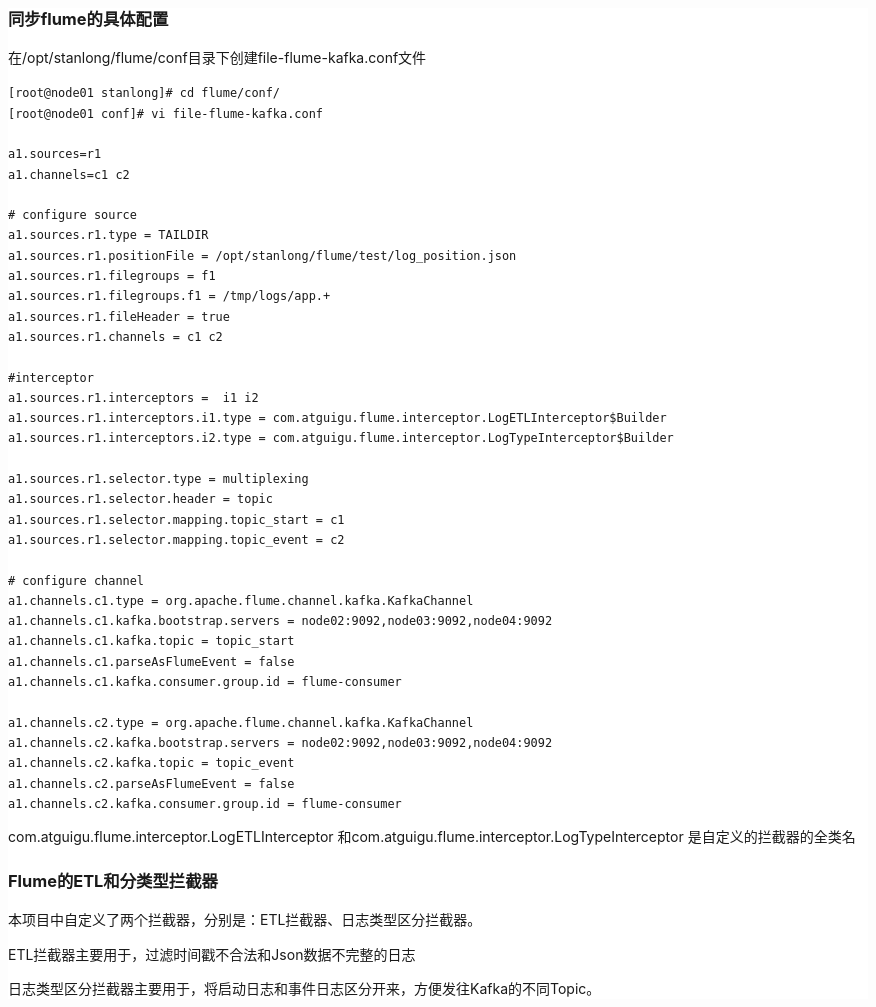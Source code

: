 
### 同步flume的具体配置

在/opt/stanlong/flume/conf目录下创建file-flume-kafka.conf文件

```shell
[root@node01 stanlong]# cd flume/conf/
[root@node01 conf]# vi file-flume-kafka.conf

a1.sources=r1
a1.channels=c1 c2

# configure source
a1.sources.r1.type = TAILDIR
a1.sources.r1.positionFile = /opt/stanlong/flume/test/log_position.json
a1.sources.r1.filegroups = f1
a1.sources.r1.filegroups.f1 = /tmp/logs/app.+
a1.sources.r1.fileHeader = true
a1.sources.r1.channels = c1 c2

#interceptor
a1.sources.r1.interceptors =  i1 i2
a1.sources.r1.interceptors.i1.type = com.atguigu.flume.interceptor.LogETLInterceptor$Builder
a1.sources.r1.interceptors.i2.type = com.atguigu.flume.interceptor.LogTypeInterceptor$Builder

a1.sources.r1.selector.type = multiplexing
a1.sources.r1.selector.header = topic
a1.sources.r1.selector.mapping.topic_start = c1
a1.sources.r1.selector.mapping.topic_event = c2

# configure channel
a1.channels.c1.type = org.apache.flume.channel.kafka.KafkaChannel
a1.channels.c1.kafka.bootstrap.servers = node02:9092,node03:9092,node04:9092
a1.channels.c1.kafka.topic = topic_start
a1.channels.c1.parseAsFlumeEvent = false
a1.channels.c1.kafka.consumer.group.id = flume-consumer

a1.channels.c2.type = org.apache.flume.channel.kafka.KafkaChannel
a1.channels.c2.kafka.bootstrap.servers = node02:9092,node03:9092,node04:9092
a1.channels.c2.kafka.topic = topic_event
a1.channels.c2.parseAsFlumeEvent = false
a1.channels.c2.kafka.consumer.group.id = flume-consumer
```

com.atguigu.flume.interceptor.LogETLInterceptor 和com.atguigu.flume.interceptor.LogTypeInterceptor 是自定义的拦截器的全类名

### Flume的ETL和分类型拦截器

本项目中自定义了两个拦截器，分别是：ETL拦截器、日志类型区分拦截器。

ETL拦截器主要用于，过滤时间戳不合法和Json数据不完整的日志

日志类型区分拦截器主要用于，将启动日志和事件日志区分开来，方便发往Kafka的不同Topic。
